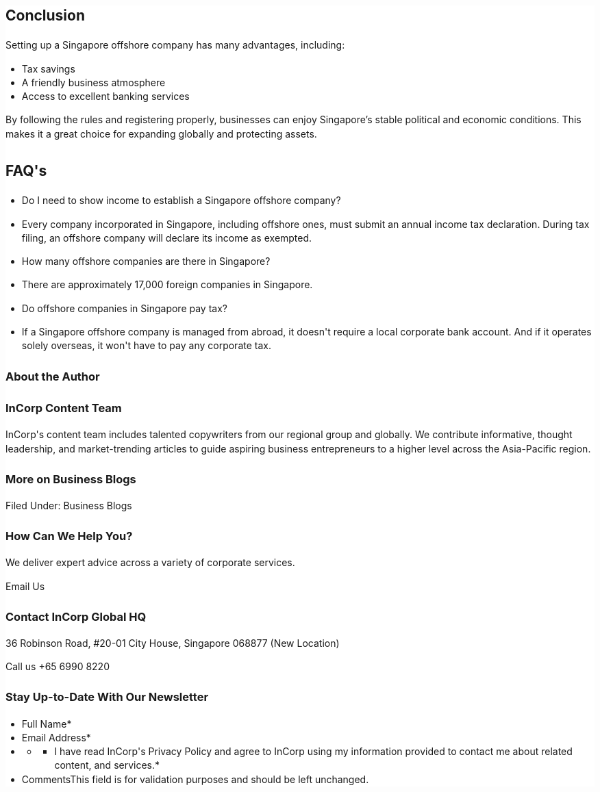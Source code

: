 ## Conclusion

Setting up a Singapore offshore company has many advantages, including:

- Tax savings
- A friendly business atmosphere
- Access to excellent banking services

By following the rules and registering properly, businesses can enjoy Singapore’s stable political and economic conditions. This makes it a great choice for expanding globally and protecting assets.

## FAQ's

- Do I need to show income to establish a Singapore offshore company?
- Every company incorporated in Singapore, including offshore ones, must submit an annual income tax declaration. During tax filing, an offshore company will declare its income as exempted.

- How many offshore companies are there in Singapore?
- There are approximately 17,000 foreign companies in Singapore.

- Do offshore companies in Singapore pay tax?
- If a Singapore offshore company is managed from abroad, it doesn't require a local corporate bank account. And if it operates solely overseas, it won't have to pay any corporate tax.

### About the Author



### InCorp Content Team

InCorp's content team includes talented copywriters from our regional group and globally. We contribute informative, thought leadership, and market-trending articles to guide aspiring business entrepreneurs to a higher level across the Asia-Pacific region.

### More on Business Blogs

Filed Under: Business Blogs

### How Can We Help You?

We deliver expert advice across a variety of corporate services.

Email Us

### Contact InCorp Global HQ

36 Robinson Road, #20-01 City House, Singapore 068877 
(New Location)

Call us +65 6990 8220

### Stay Up-to-Date With Our Newsletter

- Full Name*
- Email Address*
- *
    - I have read InCorp's Privacy Policy and agree to InCorp using my information provided to contact me about related content, and services.*
- CommentsThis field is for validation purposes and should be left unchanged.
